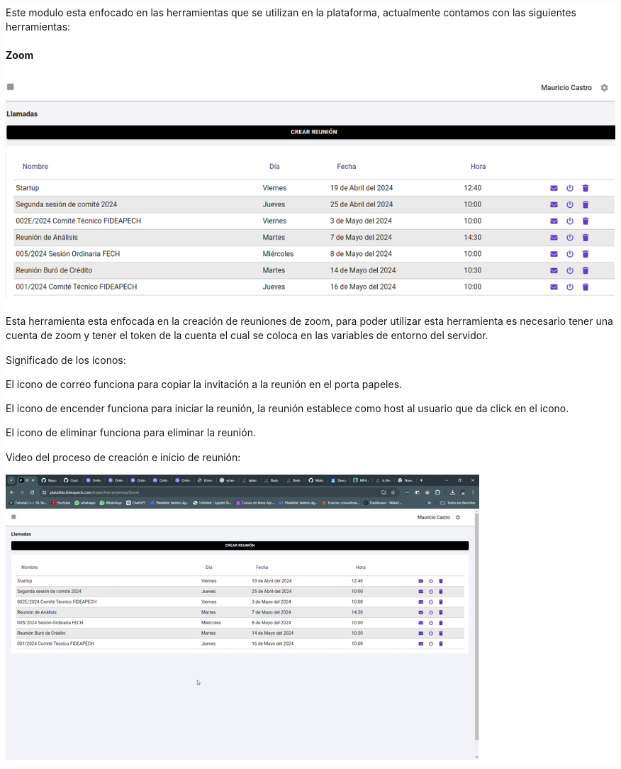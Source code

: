Este modulo esta enfocado en las herramientas que se utilizan en la plataforma, actualmente contamos con las siguientes herramientas:

#### Zoom

![Zoom-Menu](Modulos/Herramientas/Zoom/Zoom-Menu.PNG)

Esta herramienta esta enfocada en la creación de reuniones de zoom, para poder utilizar esta herramienta es necesario tener una cuenta de zoom y tener el token de la cuenta el cual se coloca en las variables de entorno del servidor.


Significado de los iconos:

El icono de correo funciona para copiar la invitación a la reunión en el porta papeles.

El icono de encender funciona para iniciar la reunión, la reunión establece como host al usuario que da click en el icono.

El icono de eliminar funciona para eliminar la reunión.

Video del proceso de creación e inicio de reunión:

![Zoom-Proceso](Modulos/Herramientas/Zoom/Zoom.gif)
